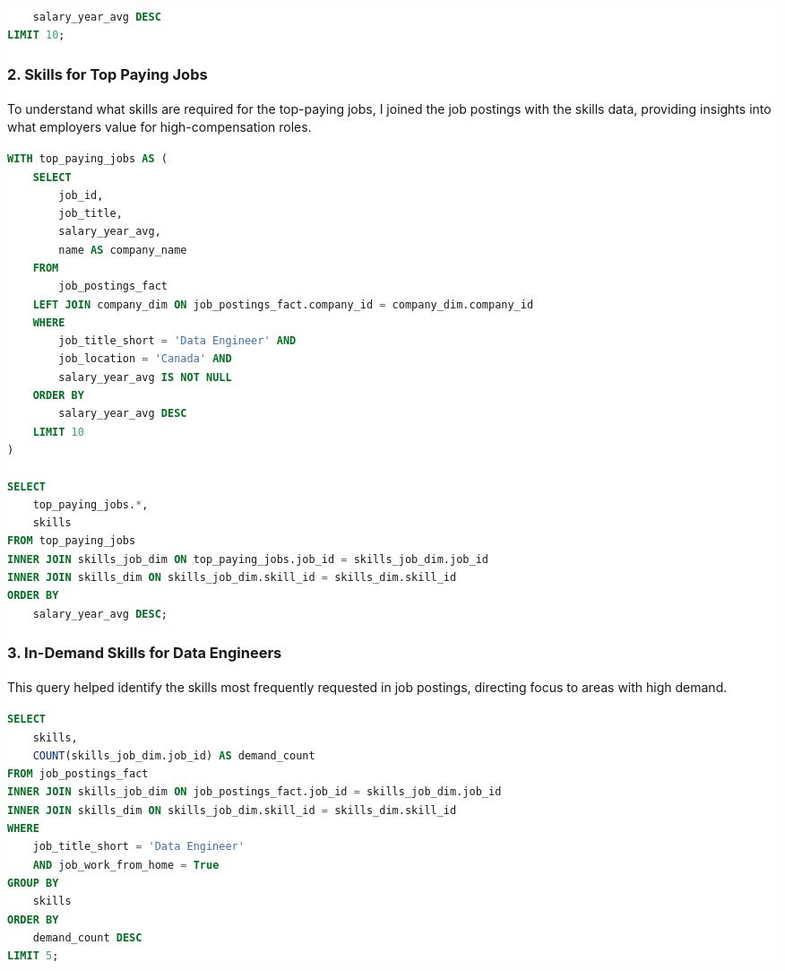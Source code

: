 ```sql
    salary_year_avg DESC
LIMIT 10;
```

### 2. Skills for Top Paying Jobs

To understand what skills are required for the top-paying jobs, I joined the job postings with the skills data, providing insights into what employers value for high-compensation roles.

```sql
WITH top_paying_jobs AS (
    SELECT
        job_id,
        job_title,
        salary_year_avg,
        name AS company_name
    FROM
        job_postings_fact
    LEFT JOIN company_dim ON job_postings_fact.company_id = company_dim.company_id
    WHERE
        job_title_short = 'Data Engineer' AND
        job_location = 'Canada' AND
        salary_year_avg IS NOT NULL
    ORDER BY
        salary_year_avg DESC
    LIMIT 10
)

SELECT
    top_paying_jobs.*,
    skills
FROM top_paying_jobs
INNER JOIN skills_job_dim ON top_paying_jobs.job_id = skills_job_dim.job_id
INNER JOIN skills_dim ON skills_job_dim.skill_id = skills_dim.skill_id
ORDER BY
    salary_year_avg DESC;
```

### 3. In-Demand Skills for Data Engineers

This query helped identify the skills most frequently requested in job postings, directing focus to areas with high demand.

```sql
SELECT
    skills,
    COUNT(skills_job_dim.job_id) AS demand_count
FROM job_postings_fact
INNER JOIN skills_job_dim ON job_postings_fact.job_id = skills_job_dim.job_id
INNER JOIN skills_dim ON skills_job_dim.skill_id = skills_dim.skill_id
WHERE
    job_title_short = 'Data Engineer'
    AND job_work_from_home = True
GROUP BY
    skills
ORDER BY
    demand_count DESC
LIMIT 5;
```
